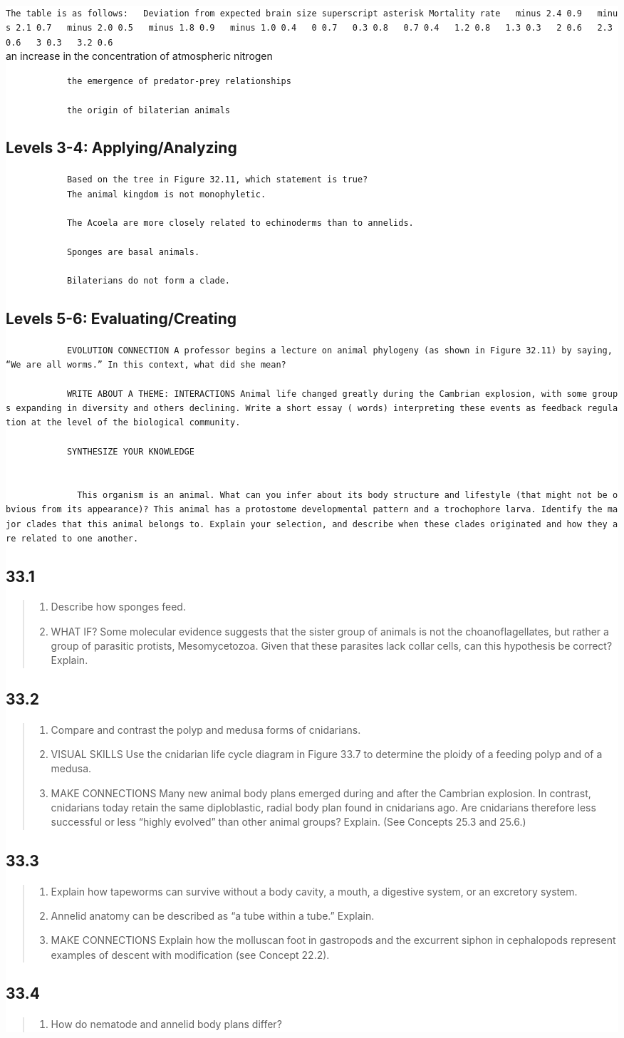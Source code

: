 ```The table is as follows:   Deviation from expected brain size superscript asterisk Mortality rate   minus 2.4 0.9   minus 2.1 0.7   minus 2.0 0.5   minus 1.8 0.9   minus 1.0 0.4   0 0.7   0.3 0.8   0.7 0.4   1.2 0.8   1.3 0.3   2 0.6   2.3 0.6   3 0.3   3.2 0.6            ```        
                an increase in the concentration of atmospheric nitrogen
              
                the emergence of predator-prey relationships
              
                the origin of bilaterian animals
              
## Levels 3-4: Applying/Analyzing
                Based on the tree in Figure 32.11, which statement is true?
                The animal kingdom is not monophyletic.
              
                The Acoela are more closely related to echinoderms than to annelids.
              
                Sponges are basal animals.
              
                Bilaterians do not form a clade.
              
## Levels 5-6: Evaluating/Creating
                EVOLUTION CONNECTION A professor begins a lecture on animal phylogeny (as shown in Figure 32.11) by saying, “We are all worms.” In this context, what did she mean?
              
                WRITE ABOUT A THEME: INTERACTIONS Animal life changed greatly during the Cambrian explosion, with some groups expanding in diversity and others declining. Write a short essay ( words) interpreting these events as feedback regulation at the level of the biological community.
              
                SYNTHESIZE YOUR KNOWLEDGE
              
          
                  This organism is an animal. What can you infer about its body structure and lifestyle (that might not be obvious from its appearance)? This animal has a protostome developmental pattern and a trochophore larva. Identify the major clades that this animal belongs to. Explain your selection, and describe when these clades originated and how they are related to one another.
          
              
                         
                
              
## 33.1
> 1) Describe how sponges feed.
> 
> 2) WHAT IF? Some molecular evidence suggests that the sister group of animals is not the choanoflagellates, but rather a group of parasitic protists, Mesomycetozoa. Given that these parasites lack collar cells, can this hypothesis be correct? Explain.
## 33.2
> 1) Compare and contrast the polyp and medusa forms of cnidarians.
> 
> 2) VISUAL SKILLS Use the cnidarian life cycle diagram in Figure 33.7 to determine the ploidy of a feeding polyp and of a medusa.
>  
> 3) MAKE CONNECTIONS Many new animal body plans emerged during and after the Cambrian explosion. In contrast, cnidarians today retain the same diploblastic, radial body plan found in cnidarians  ago. Are cnidarians therefore less successful or less “highly evolved” than other animal groups? Explain. (See Concepts 25.3 and 25.6.) 
## 33.3
> 1) Explain how tapeworms can survive without a body cavity, a mouth, a digestive system, or an excretory system.
>
> 2) Annelid anatomy can be described as “a tube within a tube.” Explain.
>
> 3) MAKE CONNECTIONS Explain how the molluscan foot in gastropods and the excurrent siphon in cephalopods represent examples of descent with modification (see Concept 22.2).
## 33.4
> 1) How do nematode and annelid body plans differ?
>             
```